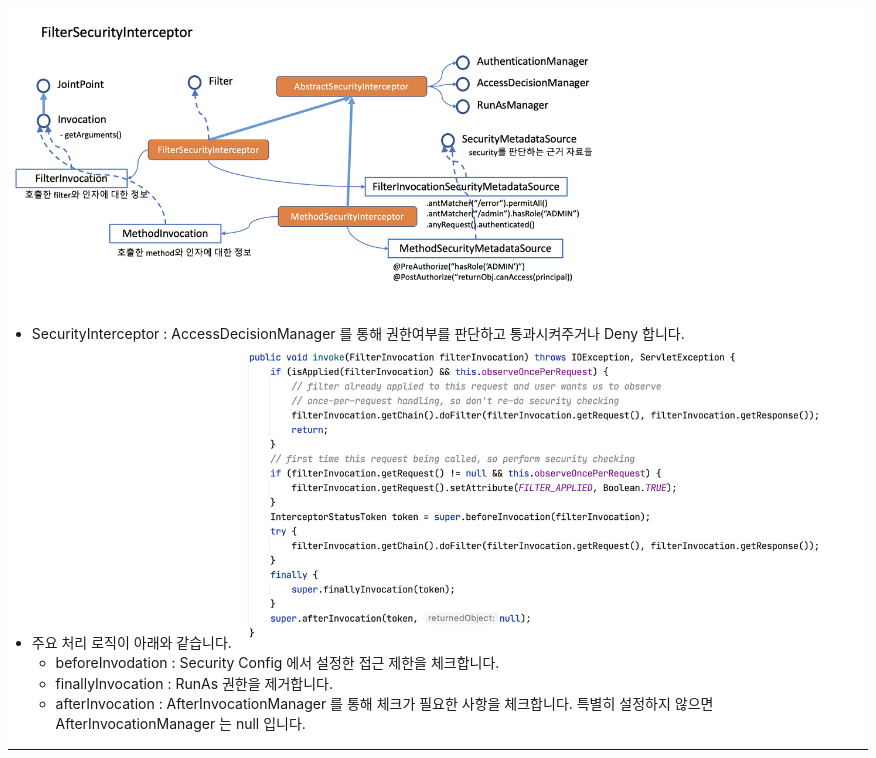   <img src="../images/fig-20-filtersecurityinterceptor.png" width="600" style="max-width:600px;width:100%;" />

- SecurityInterceptor : AccessDecisionManager 를 통해 권한여부를 판단하고 통과시켜주거나 Deny 합니다.
- 주요 처리 로직이 아래와 같습니다.
  <img src="../images/fig-19-filtersecurityinterceptor-invoke.png" width="600" style="max-width:600px;width:100%;" />
  - beforeInvodation : Security Config 에서 설정한 접근 제한을 체크합니다.
  - finallyInvocation : RunAs 권한을 제거합니다.
  - afterInvocation : AfterInvocationManager 를 통해 체크가 필요한 사항을 체크합니다. 특별히 설정하지 않으면 AfterInvocationManager 는 null 입니다.

---